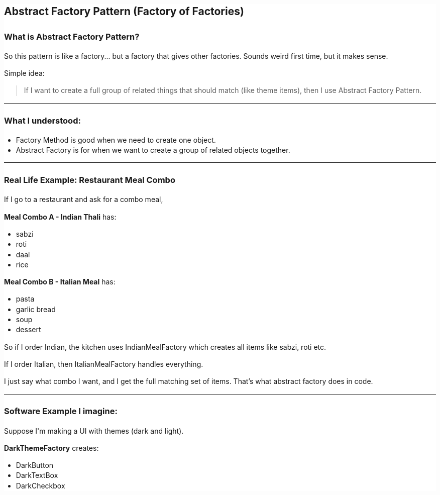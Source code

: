 ## Abstract Factory Pattern (Factory of Factories) 

### What is Abstract Factory Pattern?

So this pattern is like a factory... but a factory that gives other factories. Sounds weird first time, but it makes sense.

Simple idea:

> If I want to create a full group of related things that should match (like theme items), then I use Abstract Factory Pattern.

---

### What I understood:

* Factory Method is good when we need to create one object.
* Abstract Factory is for when we want to create a group of related objects together.

---

### Real Life Example: Restaurant Meal Combo

If I go to a restaurant and ask for a combo meal,

**Meal Combo A - Indian Thali** has:

* sabzi
* roti
* daal
* rice

**Meal Combo B - Italian Meal** has:

* pasta
* garlic bread
* soup
* dessert

So if I order Indian, the kitchen uses IndianMealFactory which creates all items like sabzi, roti etc.

If I order Italian, then ItalianMealFactory handles everything.

I just say what combo I want, and I get the full matching set of items. That’s what abstract factory does in code.

---

### Software Example I imagine:

Suppose I'm making a UI with themes (dark and light).

**DarkThemeFactory** creates:

* DarkButton
* DarkTextBox
* DarkCheckbox
